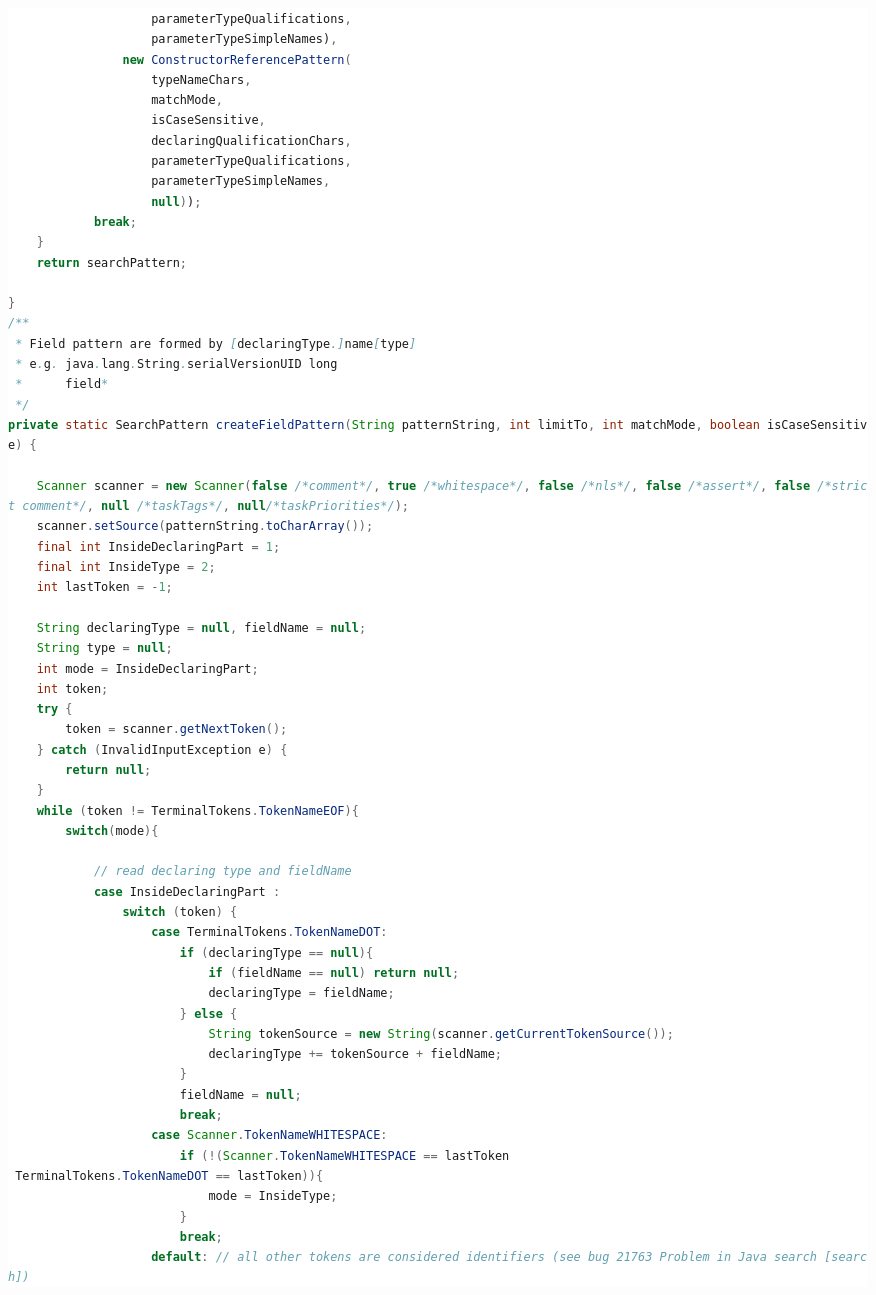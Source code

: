 ```java
					parameterTypeQualifications, 
					parameterTypeSimpleNames),
				new ConstructorReferencePattern(
					typeNameChars, 
					matchMode, 
					isCaseSensitive, 
					declaringQualificationChars, 
					parameterTypeQualifications, 
					parameterTypeSimpleNames,
					null));
			break;
	}
	return searchPattern;

}
/**
 * Field pattern are formed by [declaringType.]name[type]
 * e.g. java.lang.String.serialVersionUID long
 *		field*
 */
private static SearchPattern createFieldPattern(String patternString, int limitTo, int matchMode, boolean isCaseSensitive) {

	Scanner scanner = new Scanner(false /*comment*/, true /*whitespace*/, false /*nls*/, false /*assert*/, false /*strict comment*/, null /*taskTags*/, null/*taskPriorities*/); 
	scanner.setSource(patternString.toCharArray());
	final int InsideDeclaringPart = 1;
	final int InsideType = 2;
	int lastToken = -1;
	
	String declaringType = null, fieldName = null;
	String type = null;
	int mode = InsideDeclaringPart;
	int token;
	try {
		token = scanner.getNextToken();
	} catch (InvalidInputException e) {
		return null;
	}
	while (token != TerminalTokens.TokenNameEOF){
		switch(mode){

			// read declaring type and fieldName
			case InsideDeclaringPart :
				switch (token) {
					case TerminalTokens.TokenNameDOT:
						if (declaringType == null){
							if (fieldName == null) return null;
							declaringType = fieldName;
						} else {
							String tokenSource = new String(scanner.getCurrentTokenSource());
							declaringType += tokenSource + fieldName;
						}
						fieldName = null;
						break;
					case Scanner.TokenNameWHITESPACE:
						if (!(Scanner.TokenNameWHITESPACE == lastToken 
 TerminalTokens.TokenNameDOT == lastToken)){
							mode = InsideType;
						}
						break;
					default: // all other tokens are considered identifiers (see bug 21763 Problem in Java search [search])
```